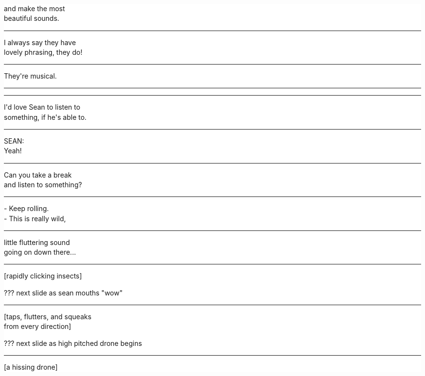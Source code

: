 
and make the most<br>
beautiful sounds.

---

I always say they have<br>
lovely phrasing, they do!

---

They're musical.

---



---

I'd love Sean to listen to<br>
something, if he's able to.

---

SEAN:<br>
Yeah!

---

Can you take a break<br>
and listen to something?

---

\- Keep rolling.<br>
\- This is really wild,

---

little fluttering sound<br>
going on down there...

---

[rapidly clicking insects]

???
 next slide as sean mouths "wow" 

---

[taps, flutters, and squeaks<br>
from every direction]

???
 next slide as high pitched drone begins

---

[a hissing drone]

